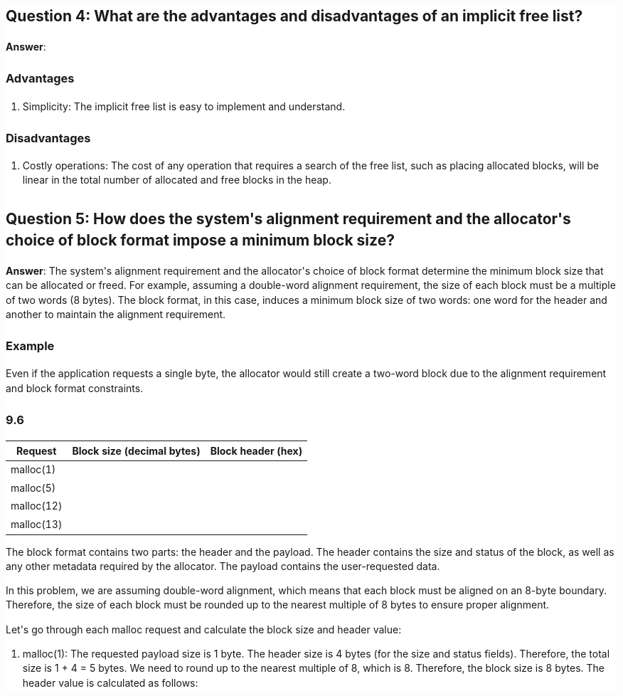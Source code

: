 ## Question 4: What are the advantages and disadvantages of an implicit free list?

**Answer**:

### Advantages

1.  Simplicity: The implicit free list is easy to implement and understand.

### Disadvantages

1.  Costly operations: The cost of any operation that requires a search of the free list, such as placing allocated blocks, will be linear in the total number of allocated and free blocks in the heap.

## Question 5: How does the system's alignment requirement and the allocator's choice of block format impose a minimum block size?

**Answer**: The system's alignment requirement and the allocator's choice of block format determine the minimum block size that can be allocated or freed. For example, assuming a double-word alignment requirement, the size of each block must be a multiple of two words (8 bytes). The block format, in this case, induces a minimum block size of two words: one word for the header and another to maintain the alignment requirement.

### Example

Even if the application requests a single byte, the allocator would still create a two-word block due to the alignment requirement and block format constraints.

### 9.6 
| Request | Block size (decimal bytes) | Block header (hex) |
| --- | ---:| ---:|
| malloc(1) |   |   |
| malloc(5) |   |   |
| malloc(12) |   |   |
| malloc(13) |   |   |

The block format contains two parts: the header and the payload. The header contains the size and status of the block, as well as any other metadata required by the allocator. The payload contains the user-requested data.

In this problem, we are assuming double-word alignment, which means that each block must be aligned on an 8-byte boundary. Therefore, the size of each block must be rounded up to the nearest multiple of 8 bytes to ensure proper alignment.

Let's go through each malloc request and calculate the block size and header value:

1.  malloc(1): The requested payload size is 1 byte. The header size is 4 bytes (for the size and status fields). Therefore, the total size is 1 + 4 = 5 bytes. We need to round up to the nearest multiple of 8, which is 8. Therefore, the block size is 8 bytes. The header value is calculated as follows:
